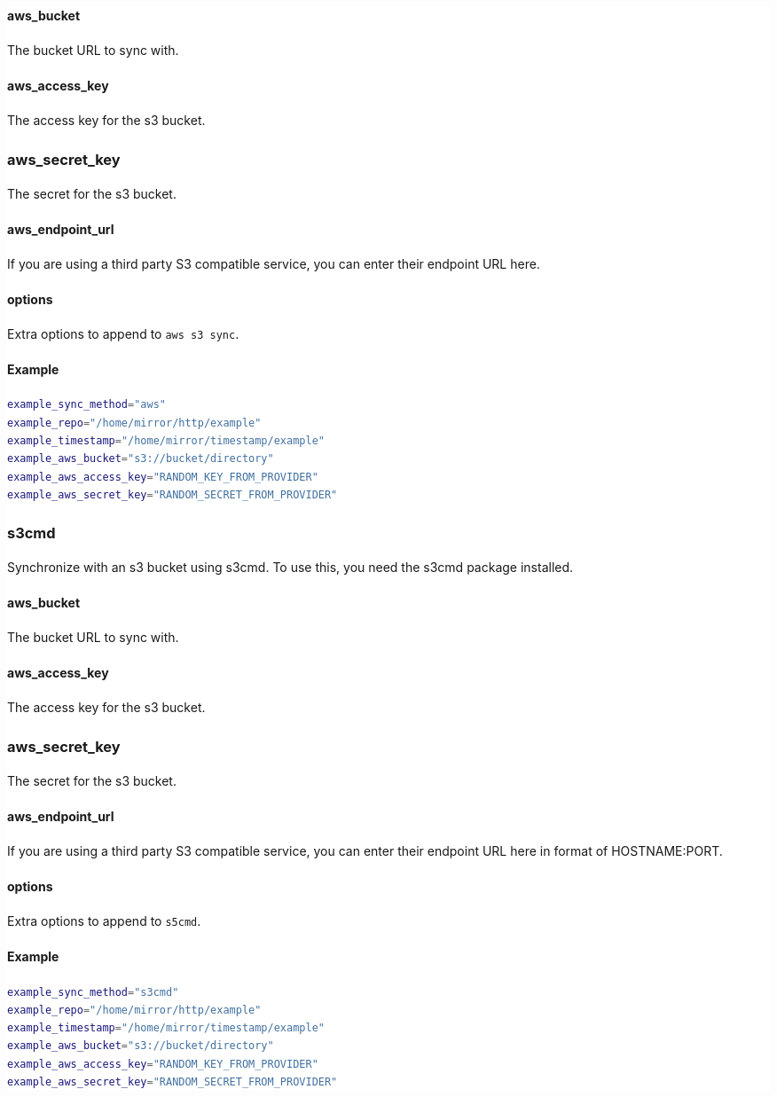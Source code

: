 #### aws_bucket
The bucket URL to sync with.

#### aws_access_key
The access key for the s3 bucket.

### aws_secret_key
The secret for the s3 bucket.

#### aws_endpoint_url
If you are using a third party S3 compatible service, you can enter their endpoint URL here.

#### options
Extra options to append to `aws s3 sync`.

#### Example
```bash
example_sync_method="aws"
example_repo="/home/mirror/http/example"
example_timestamp="/home/mirror/timestamp/example"
example_aws_bucket="s3://bucket/directory"
example_aws_access_key="RANDOM_KEY_FROM_PROVIDER"
example_aws_secret_key="RANDOM_SECRET_FROM_PROVIDER"
```

### s3cmd
Synchronize with an s3 bucket using s3cmd. To use this, you need the s3cmd package installed.

#### aws_bucket
The bucket URL to sync with.

#### aws_access_key
The access key for the s3 bucket.

### aws_secret_key
The secret for the s3 bucket.

#### aws_endpoint_url
If you are using a third party S3 compatible service, you can enter their endpoint URL here in format of HOSTNAME:PORT.

#### options
Extra options to append to `s5cmd`.

#### Example
```bash
example_sync_method="s3cmd"
example_repo="/home/mirror/http/example"
example_timestamp="/home/mirror/timestamp/example"
example_aws_bucket="s3://bucket/directory"
example_aws_access_key="RANDOM_KEY_FROM_PROVIDER"
example_aws_secret_key="RANDOM_SECRET_FROM_PROVIDER"
```

